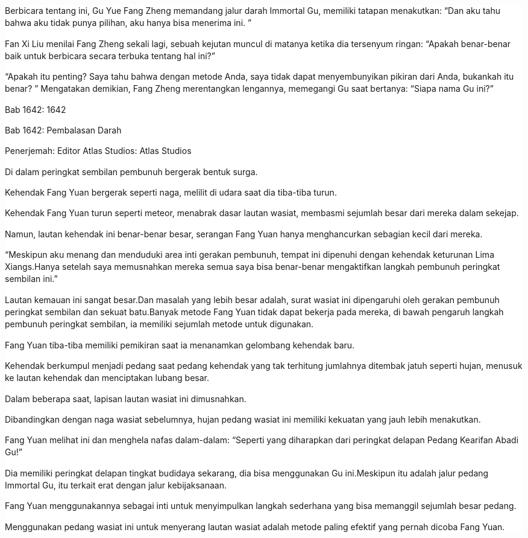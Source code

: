 Berbicara tentang ini, Gu Yue Fang Zheng memandang jalur darah Immortal Gu, memiliki tatapan menakutkan: “Dan aku tahu bahwa aku tidak punya pilihan, aku hanya bisa menerima ini. ”

Fan Xi Liu menilai Fang Zheng sekali lagi, sebuah kejutan muncul di matanya ketika dia tersenyum ringan: “Apakah benar-benar baik untuk berbicara secara terbuka tentang hal ini?”

“Apakah itu penting? Saya tahu bahwa dengan metode Anda, saya tidak dapat menyembunyikan pikiran dari Anda, bukankah itu benar? ” Mengatakan demikian, Fang Zheng merentangkan lengannya, memegangi Gu saat bertanya: “Siapa nama Gu ini?”



Bab 1642: 1642

Bab 1642: Pembalasan Darah





Penerjemah: Editor Atlas Studios: Atlas Studios

Di dalam peringkat sembilan pembunuh bergerak bentuk surga.

Kehendak Fang Yuan bergerak seperti naga, melilit di udara saat dia tiba-tiba turun.

Kehendak Fang Yuan turun seperti meteor, menabrak dasar lautan wasiat, membasmi sejumlah besar dari mereka dalam sekejap.

Namun, lautan kehendak ini benar-benar besar, serangan Fang Yuan hanya menghancurkan sebagian kecil dari mereka.

“Meskipun aku menang dan menduduki area inti gerakan pembunuh, tempat ini dipenuhi dengan kehendak keturunan Lima Xiangs.Hanya setelah saya memusnahkan mereka semua saya bisa benar-benar mengaktifkan langkah pembunuh peringkat sembilan ini.”

Lautan kemauan ini sangat besar.Dan masalah yang lebih besar adalah, surat wasiat ini dipengaruhi oleh gerakan pembunuh peringkat sembilan dan sekuat batu.Banyak metode Fang Yuan tidak dapat bekerja pada mereka, di bawah pengaruh langkah pembunuh peringkat sembilan, ia memiliki sejumlah metode untuk digunakan.

Fang Yuan tiba-tiba memiliki pemikiran saat ia menanamkan gelombang kehendak baru.

Kehendak berkumpul menjadi pedang saat pedang kehendak yang tak terhitung jumlahnya ditembak jatuh seperti hujan, menusuk ke lautan kehendak dan menciptakan lubang besar.

Dalam beberapa saat, lapisan lautan wasiat ini dimusnahkan.

Dibandingkan dengan naga wasiat sebelumnya, hujan pedang wasiat ini memiliki kekuatan yang jauh lebih menakutkan.

Fang Yuan melihat ini dan menghela nafas dalam-dalam: “Seperti yang diharapkan dari peringkat delapan Pedang Kearifan Abadi Gu!”

Dia memiliki peringkat delapan tingkat budidaya sekarang, dia bisa menggunakan Gu ini.Meskipun itu adalah jalur pedang Immortal Gu, itu terkait erat dengan jalur kebijaksanaan.

Fang Yuan menggunakannya sebagai inti untuk menyimpulkan langkah sederhana yang bisa memanggil sejumlah besar pedang.

Menggunakan pedang wasiat ini untuk menyerang lautan wasiat adalah metode paling efektif yang pernah dicoba Fang Yuan.
